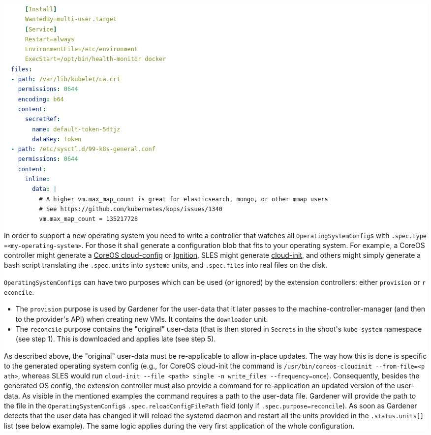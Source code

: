 ```yaml
      [Install]
      WantedBy=multi-user.target
      [Service]
      Restart=always
      EnvironmentFile=/etc/environment
      ExecStart=/opt/bin/health-monitor docker
  files:
  - path: /var/lib/kubelet/ca.crt
    permissions: 0644
    encoding: b64
    content:
      secretRef:
        name: default-token-5dtjz
        dataKey: token
  - path: /etc/sysctl.d/99-k8s-general.conf
    permissions: 0644
    content:
      inline:
        data: |
          # A higher vm.max_map_count is great for elasticsearch, mongo, or other mmap users
          # See https://github.com/kubernetes/kops/issues/1340
          vm.max_map_count = 135217728
```

In order to support a new operating system you need to write a controller that watches all `OperatingSystemConfig`s with `.spec.type=<my-operating-system>`.
For those it shall generate a configuration blob that fits to your operating system.
For example, a CoreOS controller might generate a [CoreOS cloud-config](https://coreos.com/os/docs/latest/cloud-config.html) or [Ignition](https://coreos.com/ignition/docs/latest/what-is-ignition.html), SLES might generate [cloud-init](https://cloudinit.readthedocs.io/en/latest/), and others might simply generate a bash script translating the `.spec.units` into `systemd` units, and `.spec.files` into real files on the disk.

`OperatingSystemConfig`s can have two purposes which can be used (or ignored) by the extension controllers: either `provision` or `reconcile`.

* The `provision` purpose is used by Gardener for the user-data that it later passes to the machine-controller-manager (and then to the provider's API) when creating new VMs. It contains the `downloader` unit.
* The `reconcile` purpose contains the "original" user-data (that is then stored in `Secret`s in the shoot's `kube-system` namespace (see step 1). This is downloaded and applies late (see step 5).

As described above, the "original" user-data must be re-applicable to allow in-place updates.
The way how this is done is specific to the generated operating system config (e.g., for CoreOS cloud-init the command is `/usr/bin/coreos-cloudinit --from-file=<path>`, whereas SLES would run `cloud-init --file <path> single -n write_files --frequency=once`).
Consequently, besides the generated OS config, the extension controller must also provide a command for re-application an updated version of the user-data.
As visible in the mentioned examples the command requires a path to the user-data file.
Gardener will provide the path to the file in the `OperatingSystemConfig`s `.spec.reloadConfigFilePath` field (only if `.spec.purpose=reconcile`).
As soon as Gardener detects that the user data has changed it will reload the systemd daemon and restart all the units provided in the `.status.units[]` list (see below example). The same logic applies during the very first application of the whole configuration.
